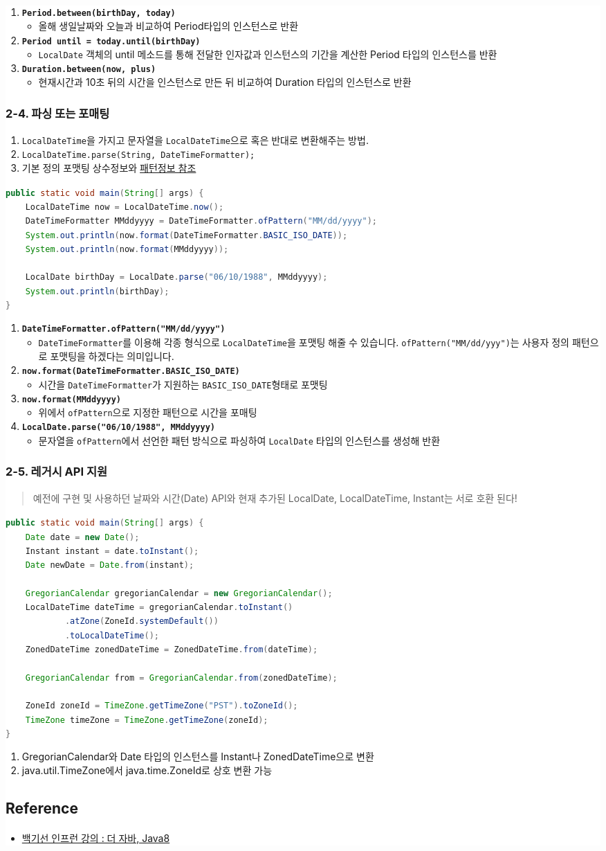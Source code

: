1. **`Period.between(birthDay, today)`**
   - 올해 생일날짜와 오늘과 비교하여 Period타입의 인스턴스로 반환
2. **`Period until = today.until(birthDay)`**
   - `LocalDate` 객체의 until 메소드를 통해 전달한 인자값과 인스턴스의 기간을 계산한 Period 타입의 인스턴스를 반환
3. **`Duration.between(now, plus)`**
   - 현재시간과 10초 뒤의 시간을 인스턴스로 만든 뒤 비교하여 Duration 타입의 인스턴스로 반환

### 2-4. 파싱 또는 포매팅

1. `LocalDateTime`을 가지고 문자열을 `LocalDateTime`으로 혹은 반대로 변환해주는 방법.
2. `LocalDateTime.parse(String, DateTimeFormatter);`
3.  기본 정의 포맷팅 상수정보와  [패턴정보 참조](https://docs.oracle.com/javase/8/docs/api/java/time/format/DateTimeFormatter.html#pre)

```java
public static void main(String[] args) {
    LocalDateTime now = LocalDateTime.now();
    DateTimeFormatter MMddyyyy = DateTimeFormatter.ofPattern("MM/dd/yyyy");
    System.out.println(now.format(DateTimeFormatter.BASIC_ISO_DATE));
    System.out.println(now.format(MMddyyyy));

    LocalDate birthDay = LocalDate.parse("06/10/1988", MMddyyyy);
    System.out.println(birthDay);
}
```

1. **`DateTimeFormatter.ofPattern("MM/dd/yyyy")`**
   - `DateTimeFormatter`를 이용해 각종 형식으로 `LocalDateTime`을 포맷팅 해줄 수 있습니다. `ofPattern("MM/dd/yyy")`는 사용자 정의 패턴으로 포맷팅을 하겠다는 의미입니다.
2. **`now.format(DateTimeFormatter.BASIC_ISO_DATE)`**
   - 시간을 `DateTimeFormatter`가 지원하는 `BASIC_ISO_DATE`형태로 포맷팅
3. **`now.format(MMddyyyy)`**
   - 위에서 `ofPattern`으로 지정한 패턴으로 시간을 포매팅
4. **`LocalDate.parse("06/10/1988", MMddyyyy)`**
   - 문자열을 `ofPattern`에서 선언한 패턴 방식으로 파싱하여 `LocalDate` 타입의 인스턴스를 생성해 반환

### 2-5. 레거시 API 지원

> 예전에 구현 및 사용하던 날짜와 시간(Date) API와 현재 추가된 LocalDate, LocalDateTime, Instant는 서로 호환 된다!

```java
public static void main(String[] args) {
    Date date = new Date();
    Instant instant = date.toInstant();
    Date newDate = Date.from(instant);

    GregorianCalendar gregorianCalendar = new GregorianCalendar();
    LocalDateTime dateTime = gregorianCalendar.toInstant()
            .atZone(ZoneId.systemDefault())
            .toLocalDateTime();
    ZonedDateTime zonedDateTime = ZonedDateTime.from(dateTime);

    GregorianCalendar from = GregorianCalendar.from(zonedDateTime);

    ZoneId zoneId = TimeZone.getTimeZone("PST").toZoneId();
    TimeZone timeZone = TimeZone.getTimeZone(zoneId);
}
```

1. GregorianCalendar와 Date 타입의 인스턴스를 Instant나 ZonedDateTime으로 변환
2. java.util.TimeZone에서 java.time.ZoneId로 상호 변환 가능

## Reference

- [백기선 인프런 강의 : 더 자바, Java8](https://www.inflearn.com/course/the-java-java8/dashboard)